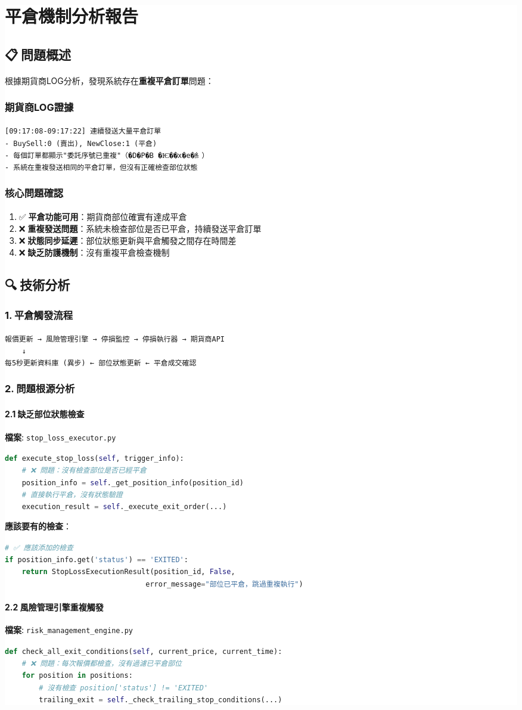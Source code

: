 # 平倉機制分析報告

## 📋 **問題概述**

根據期貨商LOG分析，發現系統存在**重複平倉訂單**問題：

### **期貨商LOG證據**
```
[09:17:08-09:17:22] 連續發送大量平倉訂單
- BuySell:0 (賣出), NewClose:1 (平倉)
- 每個訂單都顯示"委託序號已重複"（�D�P�B �Ѥ��x�e�糹）
- 系統在重複發送相同的平倉訂單，但沒有正確檢查部位狀態
```

### **核心問題確認**
1. ✅ **平倉功能可用**：期貨商部位確實有達成平倉
2. ❌ **重複發送問題**：系統未檢查部位是否已平倉，持續發送平倉訂單
3. ❌ **狀態同步延遲**：部位狀態更新與平倉觸發之間存在時間差
4. ❌ **缺乏防護機制**：沒有重複平倉檢查機制

## 🔍 **技術分析**

### **1. 平倉觸發流程**
```
報價更新 → 風險管理引擎 → 停損監控 → 停損執行器 → 期貨商API
    ↓
每5秒更新資料庫 (異步) ← 部位狀態更新 ← 平倉成交確認
```

### **2. 問題根源分析**

#### **2.1 缺乏部位狀態檢查**
**檔案**: `stop_loss_executor.py`
```python
def execute_stop_loss(self, trigger_info):
    # ❌ 問題：沒有檢查部位是否已經平倉
    position_info = self._get_position_info(position_id)
    # 直接執行平倉，沒有狀態驗證
    execution_result = self._execute_exit_order(...)
```

**應該要有的檢查**：
```python
# ✅ 應該添加的檢查
if position_info.get('status') == 'EXITED':
    return StopLossExecutionResult(position_id, False, 
                                 error_message="部位已平倉，跳過重複執行")
```

#### **2.2 風險管理引擎重複觸發**
**檔案**: `risk_management_engine.py`
```python
def check_all_exit_conditions(self, current_price, current_time):
    # ❌ 問題：每次報價都檢查，沒有過濾已平倉部位
    for position in positions:
        # 沒有檢查 position['status'] != 'EXITED'
        trailing_exit = self._check_trailing_stop_conditions(...)
```
